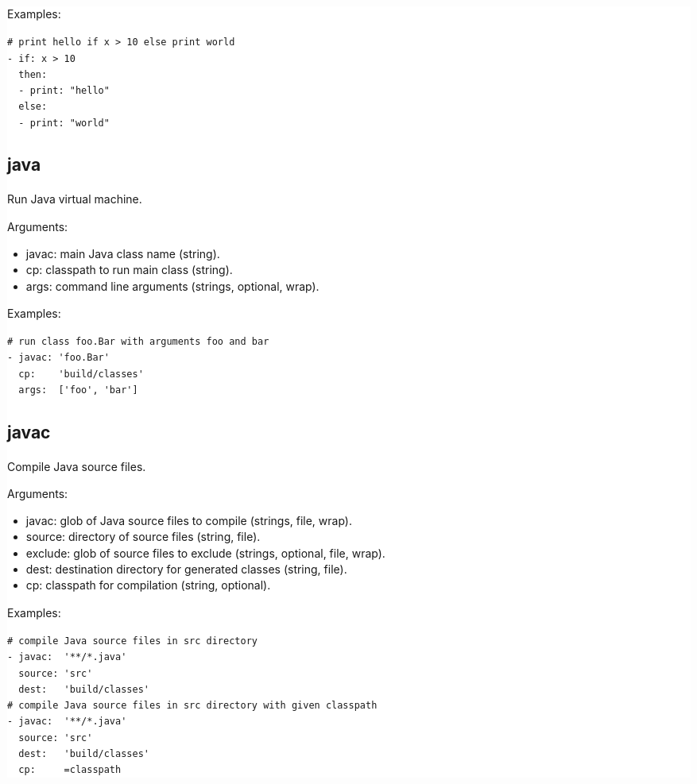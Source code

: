 Examples:

    # print hello if x > 10 else print world
    - if: x > 10
      then:
      - print: "hello"
      else:
      - print: "world"

## java

Run Java virtual machine.

Arguments:

- javac: main Java class name (string).
- cp: classpath to run main class (string).
- args: command line arguments (strings, optional, wrap).

Examples:

    # run class foo.Bar with arguments foo and bar
    - javac: 'foo.Bar'
      cp:    'build/classes'
      args:  ['foo', 'bar']

## javac

Compile Java source files.

Arguments:

- javac: glob of Java source files to compile (strings, file, wrap).
- source: directory of source files (string, file).
- exclude: glob of source files to exclude (strings, optional, file, wrap).
- dest: destination directory for generated classes (string, file).
- cp: classpath for compilation (string, optional).

Examples:

    # compile Java source files in src directory
    - javac:  '**/*.java'
      source: 'src'
      dest:   'build/classes'
    # compile Java source files in src directory with given classpath
    - javac:  '**/*.java'
      source: 'src'
      dest:   'build/classes'
      cp:     =classpath
